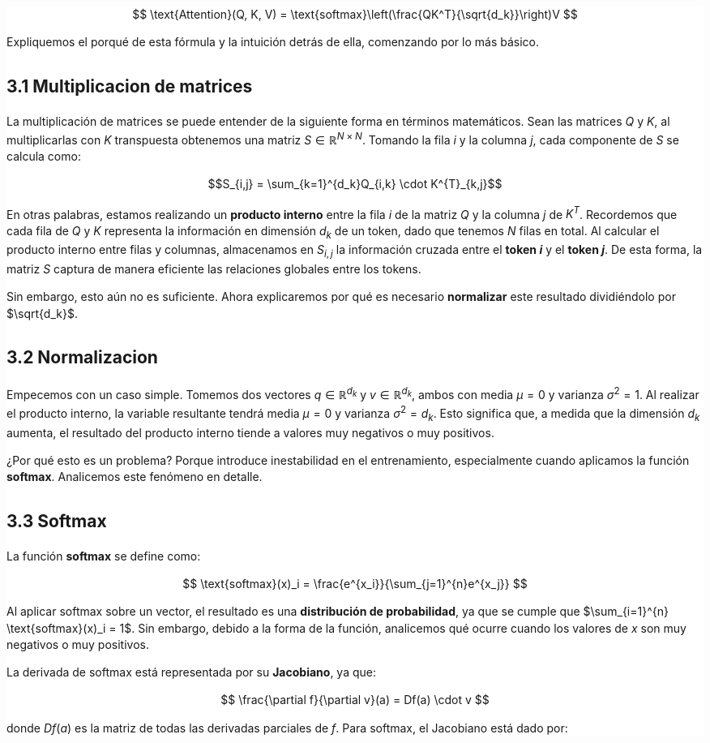 $$
\text{Attention}(Q, K, V) = \text{softmax}\left(\frac{QK^T}{\sqrt{d_k}}\right)V
$$

Expliquemos el porqué de esta fórmula y la intuición detrás de ella, comenzando por lo más básico.

## 3.1 Multiplicacion de matrices

La multiplicación de matrices se puede entender de la siguiente forma en términos matemáticos. Sean las matrices $Q$ y $K$, al multiplicarlas con $K$ transpuesta obtenemos una matriz $S \in \mathbb{R}^{N \times N}$. Tomando la fila $i$ y la columna $j$, cada componente de $S$ se calcula como:

$$S_{i,j} = \sum_{k=1}^{d_k}Q_{i,k} \cdot K^{T}_{k,j}$$

En otras palabras, estamos realizando un **producto interno** entre la fila $i$ de la matriz $Q$ y la columna $j$ de $K^T$. Recordemos que cada fila de $Q$ y $K$ representa la información en dimensión $d_k$ de un token, dado que tenemos $N$ filas en total. Al calcular el producto interno entre filas y columnas, almacenamos en $S_{i,j}$ la información cruzada entre el **token $i$** y el **token $j$**. De esta forma, la matriz $S$ captura de manera eficiente las relaciones globales entre los tokens.

Sin embargo, esto aún no es suficiente. Ahora explicaremos por qué es necesario **normalizar** este resultado dividiéndolo por $\sqrt{d_k}$.

## 3.2 Normalizacion

Empecemos con un caso simple. Tomemos dos vectores $q \in \mathbb{R}^{d_k}$ y $v \in \mathbb{R}^{d_k}$, ambos con media $\mu=0$ y varianza $\sigma^2=1$. Al realizar el producto interno, la variable resultante tendrá media $\mu=0$ y varianza $\sigma^2=d_k$. Esto significa que, a medida que la dimensión $d_k$ aumenta, el resultado del producto interno tiende a valores muy negativos o muy positivos.

¿Por qué esto es un problema? Porque introduce inestabilidad en el entrenamiento, especialmente cuando aplicamos la función **softmax**. Analicemos este fenómeno en detalle.

## 3.3 Softmax

La función **softmax** se define como:

$$
\text{softmax}(x)_i = \frac{e^{x_i}}{\sum_{j=1}^{n}e^{x_j}}
$$

Al aplicar softmax sobre un vector, el resultado es una **distribución de probabilidad**, ya que se cumple que $\sum_{i=1}^{n} \text{softmax}(x)_i = 1$. Sin embargo, debido a la forma de la función, analicemos qué ocurre cuando los valores de $x$ son muy negativos o muy positivos.

La derivada de softmax está representada por su **Jacobiano**, ya que:

$$
\frac{\partial f}{\partial v}(a) = Df(a) \cdot v
$$

donde $Df(a)$ es la matriz de todas las derivadas parciales de $f$. Para softmax, el Jacobiano está dado por:
